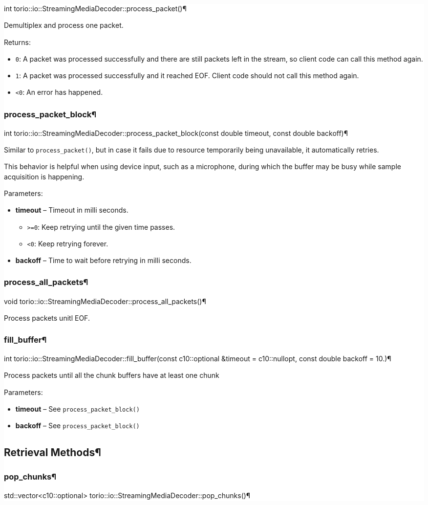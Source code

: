int  torio::io::StreamingMediaDecoder::process_packet()¶ 

Demultiplex and process one packet.

Returns:

*   `0`: A packet was processed successfully and there are still packets left in the stream, so client code can call this method again.

*   `1`: A packet was processed successfully and it reached EOF. Client code should not call this method again.

*   `<0`: An error has happened.

### process_packet_block¶

int  torio::io::StreamingMediaDecoder::process_packet_block(const  double  timeout, const  double  backoff)¶ 

Similar to `process_packet()`, but in case it fails due to resource temporarily being unavailable, it automatically retries.

This behavior is helpful when using device input, such as a microphone, during which the buffer may be busy while sample acquisition is happening.

Parameters:

*   **timeout** – Timeout in milli seconds.

    *   `>=0`: Keep retrying until the given time passes.

    *   `<0`: Keep retrying forever.

*   **backoff** – Time to wait before retrying in milli seconds.

### process_all_packets¶

void  torio::io::StreamingMediaDecoder::process_all_packets()¶ 

Process packets unitl EOF.

### fill_buffer¶

int  torio::io::StreamingMediaDecoder::fill_buffer(const  c10::optional<double>  &timeout  =  c10::nullopt, const  double  backoff  =  10.)¶ 

Process packets until all the chunk buffers have at least one chunk

Parameters:

*   **timeout** – See `process_packet_block()`

*   **backoff** – See `process_packet_block()`

## Retrieval Methods¶

### pop_chunks¶

std::vector<c10::optional<Chunk>>  torio::io::StreamingMediaDecoder::pop_chunks()¶ 

